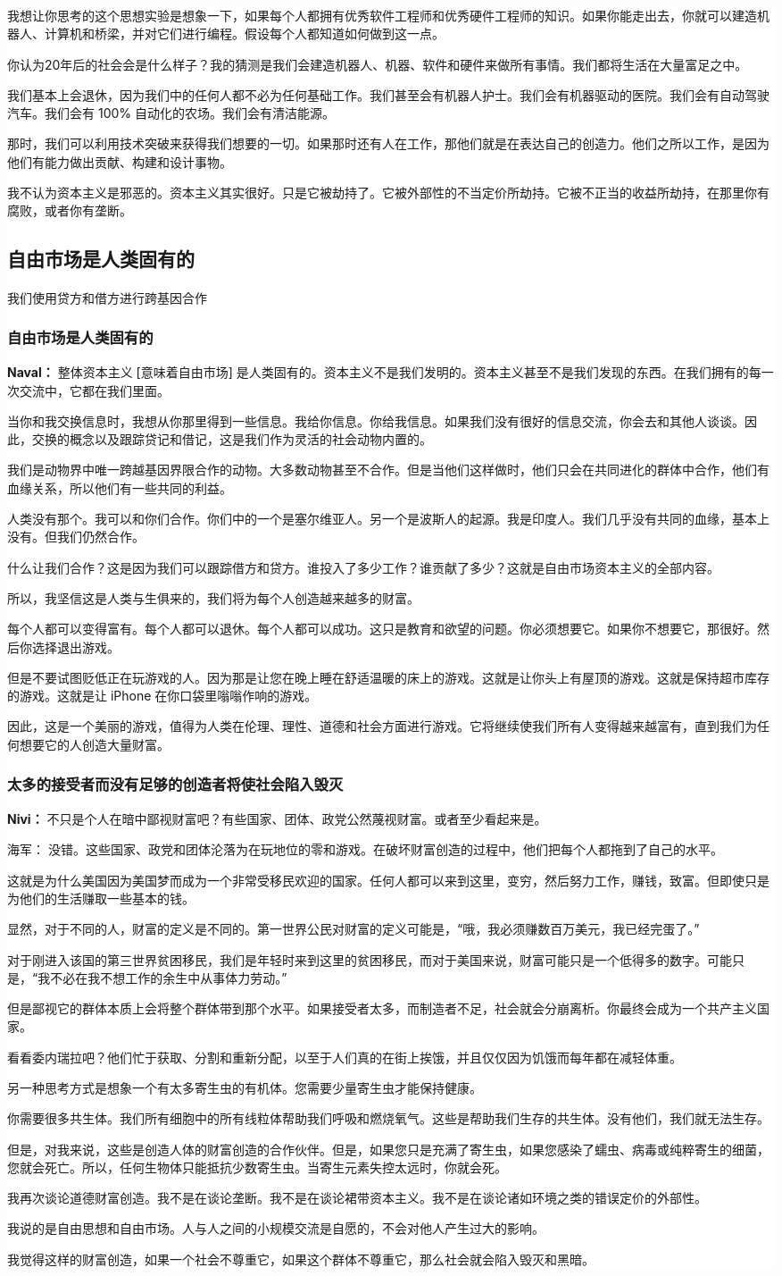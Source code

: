 我想让你思考的这个思想实验是想象一下，如果每个人都拥有优秀软件工程师和优秀硬件工程师的知识。如果你能走出去，你就可以建造机器人、计算机和桥梁，并对它们进行编程。假设每个人都知道如何做到这一点。

你认为20年后的社会会是什么样子？我的猜测是我们会建造机器人、机器、软件和硬件来做所有事情。我们都将生活在大量富足之中。

我们基本上会退休，因为我们中的任何人都不必为任何基础工作。我们甚至会有机器人护士。我们会有机器驱动的医院。我们会有自动驾驶汽车。我们会有 100% 自动化的农场。我们会有清洁能源。

那时，我们可以利用技术突破来获得我们想要的一切。如果那时还有人在工作，那他们就是在表达自己的创造力。他们之所以工作，是因为他们有能力做出贡献、构建和设计事物。

我不认为资本主义是邪恶的。资本主义其实很好。只是它被劫持了。它被外部性的不当定价所劫持。它被不正当的收益所劫持，在那里你有腐败，或者你有垄断。

## 自由市场是人类固有的
我们使用贷方和借方进行跨基因合作

### 自由市场是人类固有的

**Naval：**  整体资本主义 [意味着自由市场] 是人类固有的。资本主义不是我们发明的。资本主义甚至不是我们发现的东西。在我们拥有的每一次交流中，它都在我们里面。

当你和我交换信息时，我想从你那里得到一些信息。我给你信息。你给我信息。如果我们没有很好的信息交流，你会去和其他人谈谈。因此，交换的概念以及跟踪贷记和借记，这是我们作为灵活的社会动物内置的。

我们是动物界中唯一跨越基因界限合作的动物。大多数动物甚至不合作。但是当他们这样做时，他们只会在共同进化的群体中合作，他们有血缘关系，所以他们有一些共同的利益。

人类没有那个。我可以和你们合作。你们中的一个是塞尔维亚人。另一个是波斯人的起源。我是印度人。我们几乎没有共同的血缘，基本上没有。但我们仍然合作。

什么让我们合作？这是因为我们可以跟踪借方和贷方。谁投入了多少工作？谁贡献了多少？这就是自由市场资本主义的全部内容。

所以，我坚信这是人类与生俱来的，我们将为每个人创造越来越多的财富。

每个人都可以变得富有。每个人都可以退休。每个人都可以成功。这只是教育和欲望的问题。你必须想要它。如果你不想要它，那很好。然后你选择退出游戏。

但是不要试图贬低正在玩游戏的人。因为那是让您在晚上睡在舒适温暖的床上的游戏。这就是让你头上有屋顶的游戏。这就是保持超市库存的游戏。这就是让 iPhone 在你口袋里嗡嗡作响的游戏。

因此，这是一个美丽的游戏，值得为人类在伦理、理性、道德和社会方面进行游戏。它将继续使我们所有人变得越来越富有，直到我们为任何想要它的人创造大量财富。

### 太多的接受者而没有足够的创造者将使社会陷入毁灭

**Nivi：** 不只是个人在暗中鄙视财富吧？有些国家、团体、政党公然蔑视财富。或者至少看起来是。

海军： 没错。这些国家、政党和团体沦落为在玩地位的零和游戏。在破坏财富创造的过程中，他们把每个人都拖到了自己的水平。

这就是为什么美国因为美国梦而成为一个非常受移民欢迎的国家。任何人都可以来到这里，变穷，然后努力工作，赚钱，致富。但即使只是为他们的生活赚取一些基本的钱。

显然，对于不同的人，财富的定义是不同的。第一世界公民对财富的定义可能是，“哦，我必须赚数百万美元，我已经完蛋了。”

对于刚进入该国的第三世界贫困移民，我们是年轻时来到这里的贫困移民，而对于美国来说，财富可能只是一个低得多的数字。可能只是，“我不必在我不想工作的余生中从事体力劳动。”

但是鄙视它的群体本质上会将整个群体带到那个水平。如果接受者太多，而制造者不足，社会就会分崩离析。你最终会成为一个共产主义国家。

看看委内瑞拉吧？他们忙于获取、分割和重新分配，以至于人们真的在街上挨饿，并且仅仅因为饥饿而每年都在减轻体重。

另一种思考方式是想象一个有太多寄生虫的有机体。您需要少量寄生虫才能保持健康。

你需要很多共生体。我们所有细胞中的所有线粒体帮助我们呼吸和燃烧氧气。这些是帮助我们生存的共生体。没有他们，我们就无法生存。

但是，对我来说，这些是创造人体的财富创造的合作伙伴。但是，如果您只是充满了寄生虫，如果您感染了蠕虫、病毒或纯粹寄生的细菌，您就会死亡。所以，任何生物体只能抵抗少数寄生虫。当寄生元素失控太远时，你就会死。

我再次谈论道德财富创造。我不是在谈论垄断。我不是在谈论裙带资本主义。我不是在谈论诸如环境之类的错误定价的外部性。

我说的是自由思想和自由市场。人与人之间的小规模交流是自愿的，不会对他人产生过大的影响。

我觉得这样的财富创造，如果一个社会不尊重它，如果这个群体不尊重它，那么社会就会陷入毁灭和黑暗。
